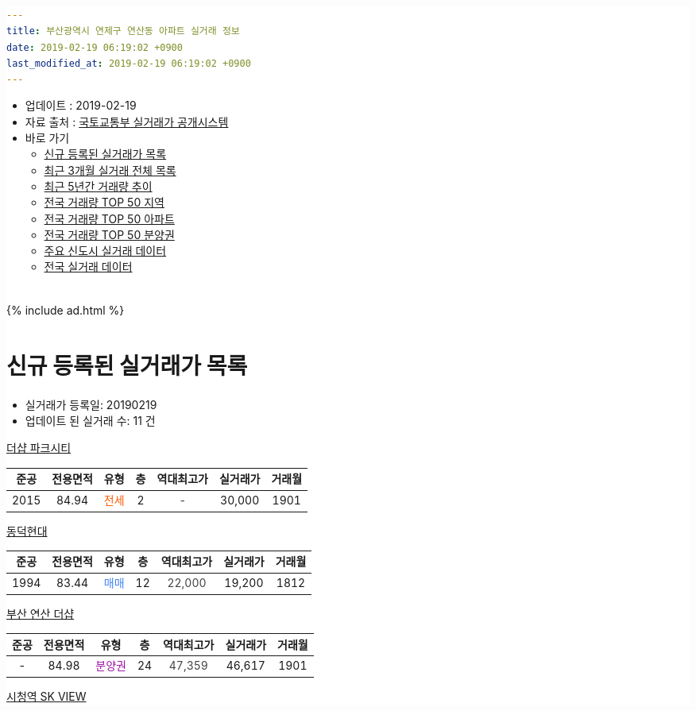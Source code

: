 ```yaml
---
title: 부산광역시 연제구 연산동 아파트 실거래 정보
date: 2019-02-19 06:19:02 +0900
last_modified_at: 2019-02-19 06:19:02 +0900
---
```


* 업데이트 : 2019-02-19
* 자료 출처 : [국토교통부 실거래가 공개시스템](http://rt.molit.go.kr)
* 바로 가기
    * [신규 등록된 실거래가 목록](#신규-등록된-실거래가-목록)
    * [최근 3개월 실거래 전체 목록](#최근-3개월-실거래-전체-목록)
    * [최근 5년간 거래량 추이](#최근-5년간-거래량-추이)
    * [전국 거래량 TOP 50 지역](https://ayogom.github.io/apt-trade-info/최근-3개월-전국에서-가장-거래가-많이-발생한-지역)
    * [전국 거래량 TOP 50 아파트](https://ayogom.github.io/apt-trade-info/최근-3개월-전국에서-가장-거래가-많이-발생한-아파트)
    * [전국 거래량 TOP 50 분양권](https://ayogom.github.io/apt-trade-info/최근-3개월-전국에서-가장-거래가-많이-발생한-분양권)
    * [주요 신도시 실거래 데이터](https://ayogom.github.io/apt-trade-info/주요-신도시)
    * [전국 실거래 데이터](https://ayogom.github.io/apt-trade-info/전국)
<br>
{% include ad.html %}
<br>

# 신규 등록된 실거래가 목록
* 실거래가 등록일: 20190219
* 업데이트 된 실거래 수: 11 건


[더샵 파크시티](https://search.naver.com/search.naver?query=%EB%B6%80%EC%82%B0%EA%B4%91%EC%97%AD%EC%8B%9C+%EC%97%B0%EC%A0%9C%EA%B5%AC+%EC%97%B0%EC%82%B0%EB%8F%99+%EB%8D%94%EC%83%B5+%ED%8C%8C%ED%81%AC%EC%8B%9C%ED%8B%B0)

|준공|전용면적|유형|층|역대최고가|실거래가|거래월|
|:---:|:---:|:---:|:---:|:---:|:---:|:---:|
|2015|84.94|<span style="color:#ff5a00">전세</span>|2|<span style="color:#444444">-</span>|30,000|1901|

[동덕현대](https://search.naver.com/search.naver?query=%EB%B6%80%EC%82%B0%EA%B4%91%EC%97%AD%EC%8B%9C+%EC%97%B0%EC%A0%9C%EA%B5%AC+%EC%97%B0%EC%82%B0%EB%8F%99+%EB%8F%99%EB%8D%95%ED%98%84%EB%8C%80)

|준공|전용면적|유형|층|역대최고가|실거래가|거래월|
|:---:|:---:|:---:|:---:|:---:|:---:|:---:|
|1994|83.44|<span style="color:#4285f3">매매</span>|12|<span style="color:#444444">22,000</span>|19,200|1812|

[부산 연산 더샵](https://search.naver.com/search.naver?query=%EB%B6%80%EC%82%B0%EA%B4%91%EC%97%AD%EC%8B%9C+%EC%97%B0%EC%A0%9C%EA%B5%AC+%EC%97%B0%EC%82%B0%EB%8F%99+%EB%B6%80%EC%82%B0+%EC%97%B0%EC%82%B0+%EB%8D%94%EC%83%B5)

|준공|전용면적|유형|층|역대최고가|실거래가|거래월|
|:---:|:---:|:---:|:---:|:---:|:---:|:---:|
|-|84.98|<span style="color:#9C11A5">분양권</span>|24|<span style="color:#444444">47,359</span>|46,617|1901|

[시청역 SK VIEW](https://search.naver.com/search.naver?query=%EB%B6%80%EC%82%B0%EA%B4%91%EC%97%AD%EC%8B%9C+%EC%97%B0%EC%A0%9C%EA%B5%AC+%EC%97%B0%EC%82%B0%EB%8F%99+%EC%8B%9C%EC%B2%AD%EC%97%AD+SK+VIEW)
